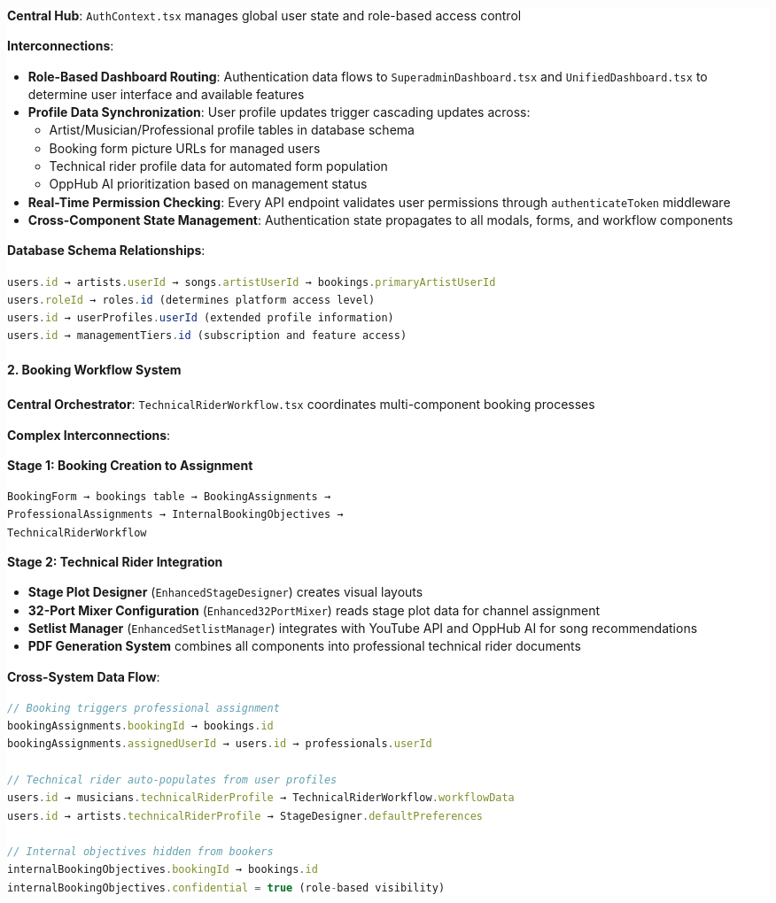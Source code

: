 **Central Hub**: `AuthContext.tsx` manages global user state and role-based access control

**Interconnections**:
- **Role-Based Dashboard Routing**: Authentication data flows to `SuperadminDashboard.tsx` and `UnifiedDashboard.tsx` to determine user interface and available features
- **Profile Data Synchronization**: User profile updates trigger cascading updates across:
  - Artist/Musician/Professional profile tables in database schema
  - Booking form picture URLs for managed users
  - Technical rider profile data for automated form population
  - OppHub AI prioritization based on management status
- **Real-Time Permission Checking**: Every API endpoint validates user permissions through `authenticateToken` middleware
- **Cross-Component State Management**: Authentication state propagates to all modals, forms, and workflow components

**Database Schema Relationships**:
```typescript
users.id → artists.userId → songs.artistUserId → bookings.primaryArtistUserId
users.roleId → roles.id (determines platform access level)
users.id → userProfiles.userId (extended profile information)
users.id → managementTiers.id (subscription and feature access)
```

#### **2. Booking Workflow System**

**Central Orchestrator**: `TechnicalRiderWorkflow.tsx` coordinates multi-component booking processes

**Complex Interconnections**:

**Stage 1: Booking Creation to Assignment**
```
BookingForm → bookings table → BookingAssignments → 
ProfessionalAssignments → InternalBookingObjectives → 
TechnicalRiderWorkflow
```

**Stage 2: Technical Rider Integration**
- **Stage Plot Designer** (`EnhancedStageDesigner`) creates visual layouts
- **32-Port Mixer Configuration** (`Enhanced32PortMixer`) reads stage plot data for channel assignment
- **Setlist Manager** (`EnhancedSetlistManager`) integrates with YouTube API and OppHub AI for song recommendations
- **PDF Generation System** combines all components into professional technical rider documents

**Cross-System Data Flow**:
```typescript
// Booking triggers professional assignment
bookingAssignments.bookingId → bookings.id
bookingAssignments.assignedUserId → users.id → professionals.userId

// Technical rider auto-populates from user profiles
users.id → musicians.technicalRiderProfile → TechnicalRiderWorkflow.workflowData
users.id → artists.technicalRiderProfile → StageDesigner.defaultPreferences

// Internal objectives hidden from bookers
internalBookingObjectives.bookingId → bookings.id
internalBookingObjectives.confidential = true (role-based visibility)
```
